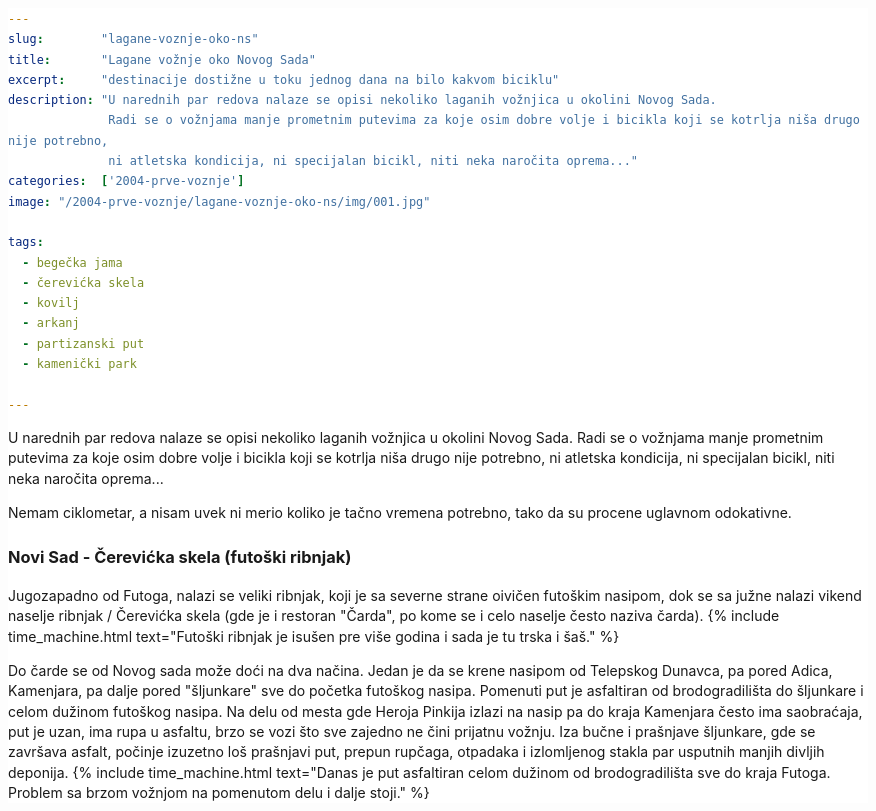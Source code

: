 ```yaml
---
slug:        "lagane-voznje-oko-ns"
title:       "Lagane vožnje oko Novog Sada"
excerpt:     "destinacije dostižne u toku jednog dana na bilo kakvom biciklu"
description: "U narednih par redova nalaze se opisi nekoliko laganih vožnjica u okolini Novog Sada. 
              Radi se o vožnjama manje prometnim putevima za koje osim dobre volje i bicikla koji se kotrlja niša drugo nije potrebno,
              ni atletska kondicija, ni specijalan bicikl, niti neka naročita oprema..." 
categories:  ['2004-prve-voznje']
image: "/2004-prve-voznje/lagane-voznje-oko-ns/img/001.jpg"

tags:
  - begečka jama
  - čerevićka skela
  - kovilj
  - arkanj
  - partizanski put
  - kamenički park

---
```


U narednih par redova nalaze se opisi nekoliko laganih vožnjica u okolini Novog Sada. 
Radi se o vožnjama manje prometnim putevima za koje osim dobre volje i bicikla koji se kotrlja niša drugo nije potrebno,
ni atletska kondicija, ni specijalan bicikl, niti neka naročita oprema...

Nemam ciklometar, a nisam uvek ni merio koliko je tačno vremena potrebno, tako da su procene uglavnom odokativne. 

### Novi Sad - Čerevićka skela (futoški ribnjak)

Jugozapadno od Futoga, nalazi se veliki ribnjak, koji je sa severne strane oivičen futoškim nasipom, dok se sa južne 
nalazi vikend naselje ribnjak / Čerevićka skela (gde je i restoran "Čarda", po kome se i celo naselje često naziva čarda).
{% include time_machine.html text="Futoški ribnjak je isušen pre više godina i sada je tu trska i šaš." %}

Do čarde se od Novog sada može doći na dva načina. Jedan je da se krene nasipom od Telepskog Dunavca, pa pored Adica, 
Kamenjara, pa dalje pored "šljunkare" sve do početka futoškog nasipa. Pomenuti put je asfaltiran od brodogradilišta do 
šljunkare i celom dužinom futoškog nasipa. Na delu od mesta gde Heroja Pinkija izlazi na nasip pa do kraja Kamenjara često
ima saobraćaja, put je uzan, ima rupa u asfaltu, brzo se vozi što sve zajedno ne čini prijatnu vožnju.
Iza bučne i prašnjave šljunkare, gde se završava asfalt, počinje izuzetno loš prašnjavi put, prepun rupčaga, otpadaka i 
izlomljenog stakla par usputnih manjih divljih deponija.
{% include time_machine.html text="Danas je put asfaltiran celom dužinom od brodogradilišta sve do kraja Futoga. Problem sa brzom vožnjom na pomenutom delu i dalje stoji." %}
 